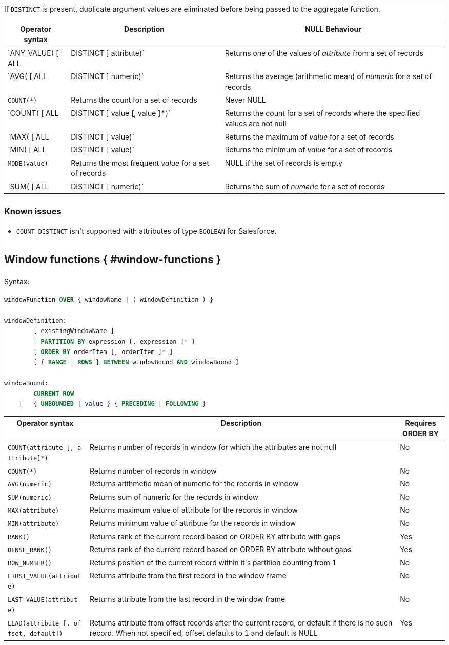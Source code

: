 If `DISTINCT` is present, duplicate argument values are eliminated before being passed to the aggregate function.

| Operator syntax                                | Description                                                                    | NULL Behaviour                      |
|------------------------------------------------|--------------------------------------------------------------------------------|-------------------------------------|
| `ANY_VALUE( [ ALL | DISTINCT ] attribute)`     | Returns one of the values of *attribute* from a set of records                 | NULL if the set of records is empty |
| `AVG( [ ALL | DISTINCT ] numeric)`             | Returns the average (arithmetic mean) of *numeric* for a set of records        | NULL if the set of records is empty |
| `COUNT(*)`                                     | Returns the count for a set of records                                         | Never NULL                          |
| `COUNT( [ ALL | DISTINCT ] value [, value ]*)` | Returns the count for a set of records where the specified values are not null | Never NULL                          |
| `MAX( [ ALL | DISTINCT ] value)`               | Returns the maximum of *value* for a set of records                            | NULL if the set of records is empty |
| `MIN( [ ALL | DISTINCT ] value)`               | Returns the minimum of *value* for a set of records                            | NULL if the set of records is empty |
| `MODE(value)`                                  | Returns the most frequent *value* for a set of records                         | NULL if the set of records is empty |
| `SUM( [ ALL | DISTINCT ] numeric)`             | Returns the sum of *numeric* for a set of records                              | NULL if the set of records is empty |

### Known issues

* `COUNT DISTINCT` isn't supported with attributes of type `BOOLEAN` for Salesforce.


## Window functions { #window-functions }

Syntax:

```sql
windowFunction OVER { windowName | ( windowDefinition ) }

windowDefinition:
        [ existingWindowName ]
        [ PARTITION BY expression [, expression ]* ]
        [ ORDER BY orderItem [, orderItem ]* ]
        [ { RANGE | ROWS } BETWEEN windowBound AND windowBound ]

windowBound:
        CURRENT ROW
    |   { UNBOUNDED | value } { PRECEDING | FOLLOWING }
```

| Operator syntax                       | Description                                                                                                                                                          | Requires ORDER BY |
| ------------------------------------- | -------------------------------------------------------------------------------------------------------------------------------------------------------------------- | ----------------- |
| `COUNT(attribute [, attribute]*)`     | Returns number of records in window for which the attributes are not null                                                                                            | No                |
| `COUNT(*)`                            | Returns number of records in window                                                                                                                                  | No                |
| `AVG(numeric)`                        | Returns arithmetic mean of numeric for the records in window                                                                                                         | No                |
| `SUM(numeric)`                        | Returns sum of numeric for the records in window                                                                                                                     | No                |
| `MAX(attribute)`                      | Returns maximum value of attribute for the records in window                                                                                                         | No                |
| `MIN(attribute)`                      | Returns minimum value of attribute for the records in window                                                                                                         | No                |
| `RANK()`                              | Returns rank of the current record based on ORDER BY attribute with gaps                                                                                             | Yes               |
| `DENSE_RANK()`                        | Returns rank of the current record based on ORDER BY attribute without gaps                                                                                          | Yes               |
| `ROW_NUMBER()`                        | Returns position of the current record within it's partition counting from 1                                                                                         | No                |
| `FIRST_VALUE(attribute)`              | Returns attribute from the first record in the window frame                                                                                                          | No                |
| `LAST_VALUE(attribute)`               | Returns attribute from the last record in the window frame                                                                                                           | No                |
| `LEAD(attribute [, offset, default])` | Returns attribute from offset records after the current record, or default if there is no such record. When not specified, offset defaults to 1 and default is NULL  | Yes               |